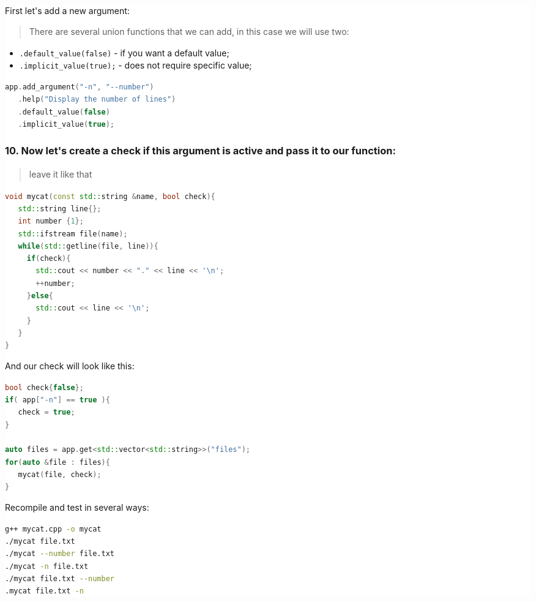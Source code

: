 First let's add a new argument:
> There are several union functions that we can add, in this case we will use two:

+ `.default_value(false)` - if you want a default value;
+ `.implicit_value(true);` - does not require specific value;

```cpp
app.add_argument("-n", "--number")
   .help("Display the number of lines")
   .default_value(false)
   .implicit_value(true);
```

### 10. Now let's create a check if this argument is active and pass it to our function:
> leave it like that

```cpp
void mycat(const std::string &name, bool check){
   std::string line{};
   int number {1};
   std::ifstream file(name);
   while(std::getline(file, line)){
     if(check){
       std::cout << number << "." << line << '\n';
       ++number;
     }else{
       std::cout << line << '\n';
     }
   }
}
```

And our check will look like this:

```cpp
bool check{false};
if( app["-n"] == true ){
   check = true;
}

auto files = app.get<std::vector<std::string>>("files");
for(auto &file : files){
   mycat(file, check);
}
```

Recompile and test in several ways:
```bash
g++ mycat.cpp -o mycat
./mycat file.txt
./mycat --number file.txt
./mycat -n file.txt
./mycat file.txt --number
.mycat file.txt -n
```
